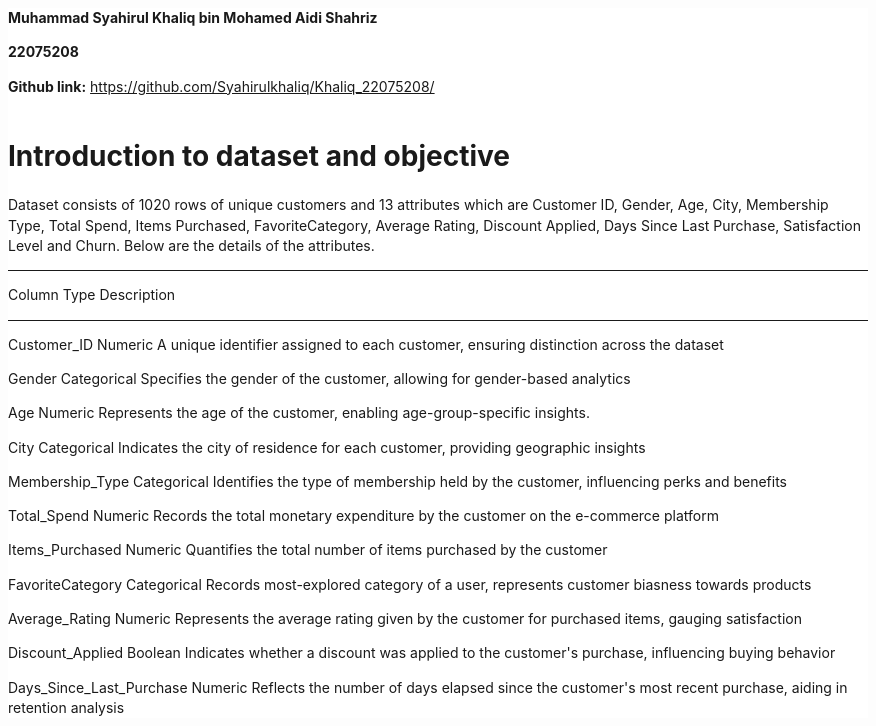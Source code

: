 **Muhammad Syahirul Khaliq bin Mohamed Aidi Shahriz**

**22075208**

**Github link:** <https://github.com/Syahirulkhaliq/Khaliq_22075208/>

# Introduction to dataset and objective

Dataset consists of 1020 rows of unique customers and 13 attributes
which are Customer ID, Gender, Age, City, Membership Type, Total Spend,
Items Purchased, FavoriteCategory, Average Rating, Discount Applied,
Days Since Last Purchase, Satisfaction Level and Churn. Below are the
details of the attributes.

  -------------------------------------------------------------------------------
  Column                     Type          Description
  -------------------------- ------------- --------------------------------------
  Customer_ID                Numeric       A unique identifier assigned to each
                                           customer, ensuring distinction across
                                           the dataset

  Gender                     Categorical   Specifies the gender of the customer,
                                           allowing for gender-based analytics

  Age                        Numeric       Represents the age of the customer,
                                           enabling age-group-specific insights.

  City                       Categorical   Indicates the city of residence for
                                           each customer, providing geographic
                                           insights

  Membership_Type            Categorical   Identifies the type of membership held
                                           by the customer, influencing perks and
                                           benefits

  Total_Spend                Numeric       Records the total monetary expenditure
                                           by the customer on the e-commerce
                                           platform

  Items_Purchased            Numeric       Quantifies the total number of items
                                           purchased by the customer

  FavoriteCategory           Categorical   Records most-explored category of a
                                           user, represents customer biasness
                                           towards products

  Average_Rating             Numeric       Represents the average rating given by
                                           the customer for purchased items,
                                           gauging satisfaction

  Discount_Applied           Boolean       Indicates whether a discount was
                                           applied to the customer\'s purchase,
                                           influencing buying behavior

  Days_Since_Last_Purchase   Numeric       Reflects the number of days elapsed
                                           since the customer\'s most recent
                                           purchase, aiding in retention analysis
